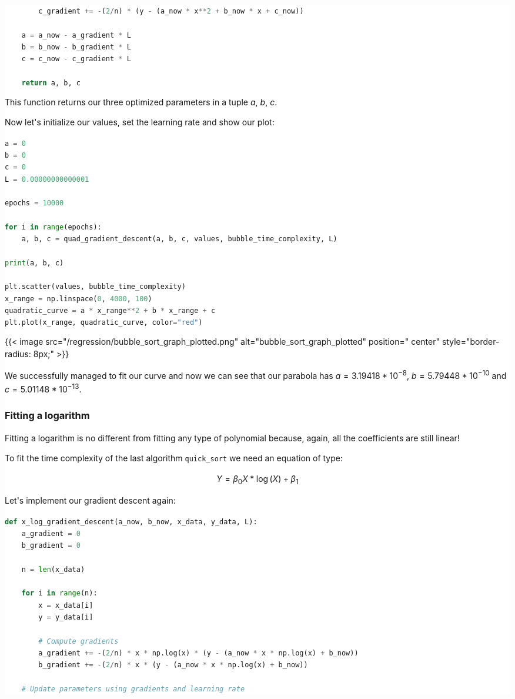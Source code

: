 ```python
        c_gradient += -(2/n) * (y - (a_now * x**2 + b_now * x + c_now))

    a = a_now - a_gradient * L
    b = b_now - b_gradient * L
    c = c_now - c_gradient * L

    return a, b, c
```

This function returns our three optimized parameters in a tuple $a$, $b$, $c$.

Now let's initialize our values, set the learning rate and show our plot:

```python
a = 0
b = 0
c = 0
L = 0.00000000000001

epochs = 10000

for i in range(epochs):
    a, b, c = quad_gradient_descent(a, b, c, values, bubble_time_complexity, L)

print(a, b, c)

plt.scatter(values, bubble_time_complexity)
x_range = np.linspace(0, 4000, 100)
quadratic_curve = a * x_range**2 + b * x_range + c
plt.plot(x_range, quadratic_curve, color="red")
```

{{< image src="/regression/bubble_sort_graph_plotted.png" alt="bubble_sort_graph_plotted" position=" center" style="border-radius: 8px;" >}}

We successfully managed to fit our curve and now we can see that our parabola has $a =3.19418* 10^{-8}$,
$b =  5.79448 * 10^{-10}$ and $c = 5.01148 * 10^{-13}$.

### Fitting a logarithm

Fitting a logarithm is no different from fitting any type of polynomial because, again, 
all the coefficients are still linear! 

To fit the time complexity of the last algorithm `quick_sort` we need an equation of type:

$$
  Y = \beta_0 X * \log(X) + \beta_1
$$

Let's implement our gradient descent again:

```python
def x_log_gradient_descent(a_now, b_now, x_data, y_data, L):
    a_gradient = 0
    b_gradient = 0

    n = len(x_data)

    for i in range(n):
        x = x_data[i]
        y = y_data[i]

        # Compute gradients
        a_gradient += -(2/n) * x * np.log(x) * (y - (a_now * x * np.log(x) + b_now))
        b_gradient += -(2/n) * x * (y - (a_now * x * np.log(x) + b_now))

    # Update parameters using gradients and learning rate
```